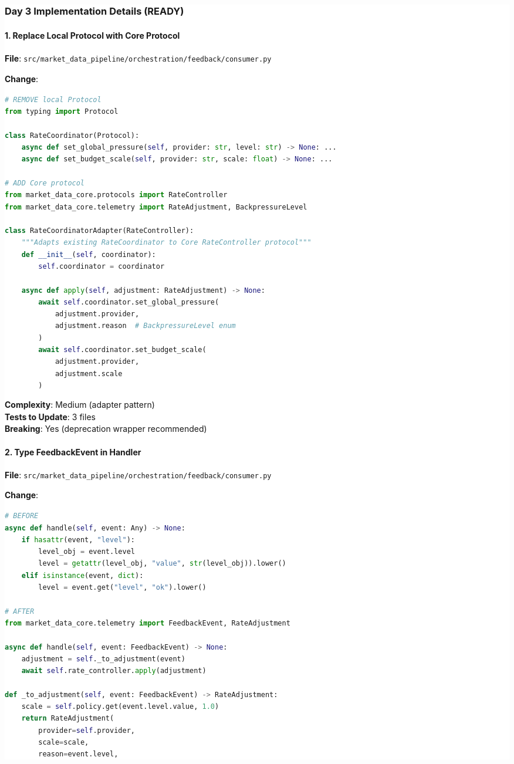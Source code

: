 ### Day 3 Implementation Details (READY)

#### 1. Replace Local Protocol with Core Protocol

**File**: `src/market_data_pipeline/orchestration/feedback/consumer.py`

**Change**:
```python
# REMOVE local Protocol
from typing import Protocol

class RateCoordinator(Protocol):
    async def set_global_pressure(self, provider: str, level: str) -> None: ...
    async def set_budget_scale(self, provider: str, scale: float) -> None: ...

# ADD Core protocol
from market_data_core.protocols import RateController
from market_data_core.telemetry import RateAdjustment, BackpressureLevel

class RateCoordinatorAdapter(RateController):
    """Adapts existing RateCoordinator to Core RateController protocol"""
    def __init__(self, coordinator):
        self.coordinator = coordinator
    
    async def apply(self, adjustment: RateAdjustment) -> None:
        await self.coordinator.set_global_pressure(
            adjustment.provider,
            adjustment.reason  # BackpressureLevel enum
        )
        await self.coordinator.set_budget_scale(
            adjustment.provider,
            adjustment.scale
        )
```

**Complexity**: Medium (adapter pattern)  
**Tests to Update**: 3 files  
**Breaking**: Yes (deprecation wrapper recommended)

#### 2. Type FeedbackEvent in Handler

**File**: `src/market_data_pipeline/orchestration/feedback/consumer.py`

**Change**:
```python
# BEFORE
async def handle(self, event: Any) -> None:
    if hasattr(event, "level"):
        level_obj = event.level
        level = getattr(level_obj, "value", str(level_obj)).lower()
    elif isinstance(event, dict):
        level = event.get("level", "ok").lower()

# AFTER
from market_data_core.telemetry import FeedbackEvent, RateAdjustment

async def handle(self, event: FeedbackEvent) -> None:
    adjustment = self._to_adjustment(event)
    await self.rate_controller.apply(adjustment)

def _to_adjustment(self, event: FeedbackEvent) -> RateAdjustment:
    scale = self.policy.get(event.level.value, 1.0)
    return RateAdjustment(
        provider=self.provider,
        scale=scale,
        reason=event.level,
```